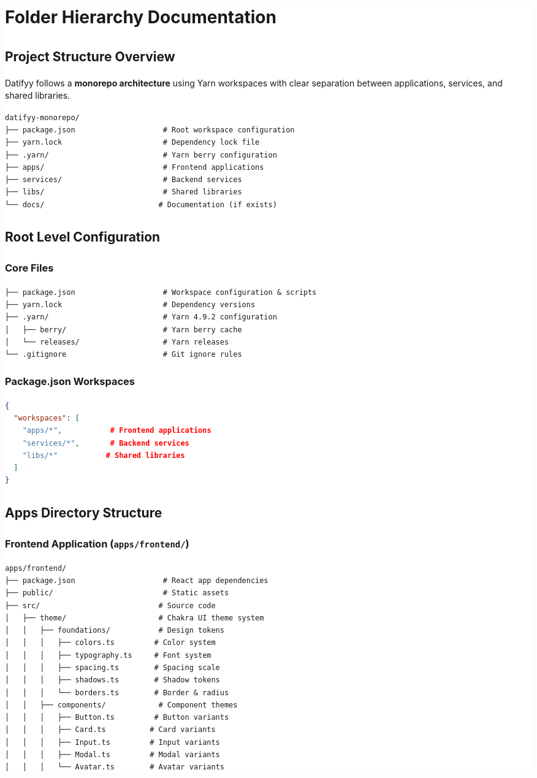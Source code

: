 # Folder Hierarchy Documentation

## Project Structure Overview

Datifyy follows a **monorepo architecture** using Yarn workspaces with clear separation between applications, services, and shared libraries.

```
datifyy-monorepo/
├── package.json                    # Root workspace configuration
├── yarn.lock                       # Dependency lock file
├── .yarn/                          # Yarn berry configuration
├── apps/                           # Frontend applications
├── services/                       # Backend services
├── libs/                           # Shared libraries
└── docs/                          # Documentation (if exists)
```

## Root Level Configuration

### Core Files
```
├── package.json                    # Workspace configuration & scripts
├── yarn.lock                       # Dependency versions
├── .yarn/                          # Yarn 4.9.2 configuration
│   ├── berry/                      # Yarn berry cache
│   └── releases/                   # Yarn releases
└── .gitignore                      # Git ignore rules
```

### Package.json Workspaces
```json
{
  "workspaces": [
    "apps/*",           # Frontend applications
    "services/*",       # Backend services  
    "libs/*"           # Shared libraries
  ]
}
```

## Apps Directory Structure

### Frontend Application (`apps/frontend/`)
```
apps/frontend/
├── package.json                    # React app dependencies
├── public/                         # Static assets
├── src/                           # Source code
│   ├── theme/                     # Chakra UI theme system
│   │   ├── foundations/           # Design tokens
│   │   │   ├── colors.ts         # Color system
│   │   │   ├── typography.ts     # Font system
│   │   │   ├── spacing.ts        # Spacing scale
│   │   │   ├── shadows.ts        # Shadow tokens
│   │   │   └── borders.ts        # Border & radius
│   │   ├── components/            # Component themes
│   │   │   ├── Button.ts         # Button variants
│   │   │   ├── Card.ts          # Card variants
│   │   │   ├── Input.ts         # Input variants
│   │   │   ├── Modal.ts         # Modal variants
│   │   │   └── Avatar.ts        # Avatar variants
```